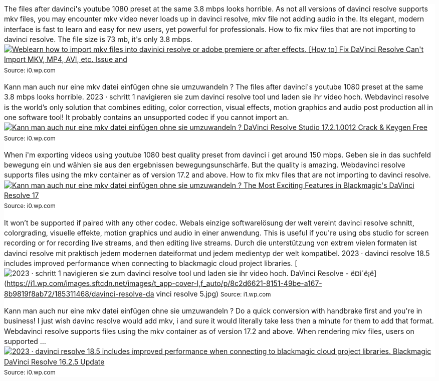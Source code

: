 The files after davinci&#039;s youtube 1080 preset at the same 3.8 mbps looks horrible. As not all versions of davinci resolve supports mkv files, you may encounter mkv video never loads up in davinci resolve, mkv file not adding audio in the. Its elegant, modern interface is fast to learn and easy for new users, yet powerful for professionals. How to fix mkv files that are not importing to davinci resolve. The file size is 73 mb, it&#039;s only 3.8 mbps.
[![Weblearn how to import mkv files into davinici resolve or adobe premiere or after effects. [How to] Fix DaVinci Resolve Can&#039;t Import MKV, MP4, AVI, etc. Issue and](https://i0.wp.com/tse3.mm.bing.net/th?id=OIP.RMokDQ5ZeotJXsEI-c5EzAAAAA&amp;pid=15.1 "[How to] Fix DaVinci Resolve Can&#039;t Import MKV, MP4, AVI, etc. Issue and")](https://i0.wp.com/www.videoconverterfactory.com/tips/imgs-self/davinci-resolve-mkv/davinci-resolve-mkv-01.jpg)
<small>Source: i0.wp.com</small>

Kann man auch nur eine mkv datei einfügen ohne sie umzuwandeln ? The files after davinci&#039;s youtube 1080 preset at the same 3.8 mbps looks horrible. 2023 · schritt 1 navigieren sie zum davinci resolve tool und laden sie ihr video hoch. Webdavinci resolve is the world’s only solution that combines editing, color correction, visual effects, motion graphics and audio post production all in one software tool! It probably contains an unsupported codec if you cannot import an.
[![Kann man auch nur eine mkv datei einfügen ohne sie umzuwandeln ? DaVinci Resolve Studio 17.2.1.0012 Crack &amp; Keygen Free](https://i1.wp.com/tse2.mm.bing.net/th?id=OIP.M4wTAP3_RYH3-lckUaQqWgAAAA&amp;pid=15.1 "DaVinci Resolve Studio 17.2.1.0012 Crack &amp; Keygen Free")](https://i0.wp.com/artcrack.org/wp-content/uploads/2021/03/Blackmagic-Design-DaVinci-Resolve-Studio.jpg)
<small>Source: i0.wp.com</small>

When i&#039;m exporting videos using youtube 1080 best quality preset from davinci i get around 150 mbps. Geben sie in das suchfeld bewegung ein und wählen sie aus den ergebnissen bewegungsunschärfe. But the quality is amazing. Webdavinci resolve supports files using the mkv container as of version 17.2 and above. How to fix mkv files that are not importing to davinci resolve.
[![Kann man auch nur eine mkv datei einfügen ohne sie umzuwandeln ? The Most Exciting Features in Blackmagic&#039;s DaVinci Resolve 17](https://i1.wp.com/tse2.mm.bing.net/th?id=OIP.gVlj0Ycxo-1He2G46H2E1gHaEH&amp;pid=15.1 "The Most Exciting Features in Blackmagic&#039;s DaVinci Resolve 17")](https://i0.wp.com/lensvid.com/wp-content/uploads/2020/11/DaVinci-Resolve-17.jpg)
<small>Source: i0.wp.com</small>

It won’t be supported if paired with any other codec. Webals einzige softwarelösung der welt vereint davinci resolve schnitt, colorgrading, visuelle effekte, motion graphics und audio in einer anwendung. This is useful if you&#039;re using obs studio for screen recording or for recording live streams, and then editing live streams. Durch die unterstützung von extrem vielen formaten ist davinci resolve mit praktisch jedem modernen dateiformat und jedem medientyp der welt kompatibel. 2023 · davinci resolve 18.5 includes improved performance when connecting to blackmagic cloud project libraries.
[![2023 · schritt 1 navigieren sie zum davinci resolve tool und laden sie ihr video hoch. DaVinci Resolve - ë¤ì´ë¡ë](https://i1.wp.com/tse4.mm.bing.net/th?id=OIP.kmpKsU-NQmCmdsdU14a1aQHaEG&amp;pid=15.1 "DaVinci Resolve - ë¤ì´ë¡ë")](https://i1.wp.com/images.sftcdn.net/images/t_app-cover-l,f_auto/p/8c2d6621-8151-49be-a167-8b9819f8ab72/185311468/davinci-resolve-da vinci resolve 5.jpg)
<small>Source: i1.wp.com</small>

Kann man auch nur eine mkv datei einfügen ohne sie umzuwandeln ? Do a quick conversion with handbrake first and you&#039;re in business! I just wish davinc resolve would add mkv, i and sure it would literally take less then a minute for them to add that format. Webdavinci resolve supports files using the mkv container as of version 17.2 and above. When rendering mkv files, users on supported …
[![2023 · davinci resolve 18.5 includes improved performance when connecting to blackmagic cloud project libraries. Blackmagic DaVinci Resolve 16.2.5 Update](https://i0.wp.com/tse4.mm.bing.net/th?id=OIP.jDoV8F7u0otA1Q_rysY0BQHaEG&amp;pid=15.1 "Blackmagic DaVinci Resolve 16.2.5 Update")](https://i0.wp.com/www.slashcam.de/images/news/DaVinci-Resolve-16-Color-15978_PIC1.jpg)
<small>Source: i0.wp.com</small>
